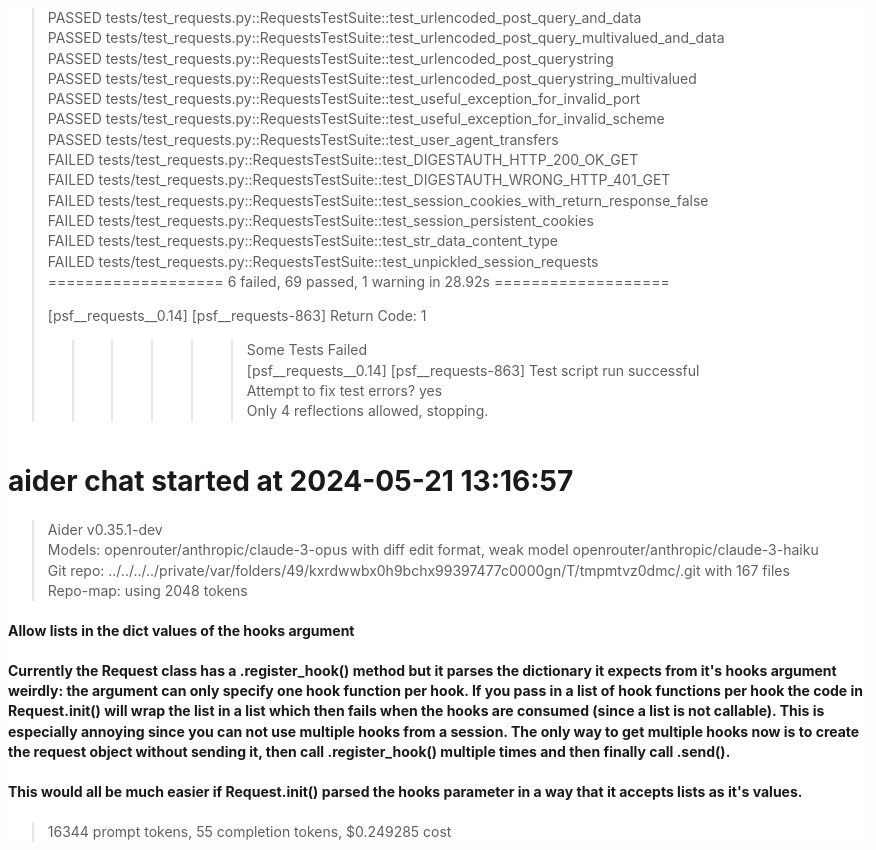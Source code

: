 > PASSED tests/test_requests.py::RequestsTestSuite::test_urlencoded_post_query_and_data  
> PASSED tests/test_requests.py::RequestsTestSuite::test_urlencoded_post_query_multivalued_and_data  
> PASSED tests/test_requests.py::RequestsTestSuite::test_urlencoded_post_querystring  
> PASSED tests/test_requests.py::RequestsTestSuite::test_urlencoded_post_querystring_multivalued  
> PASSED tests/test_requests.py::RequestsTestSuite::test_useful_exception_for_invalid_port  
> PASSED tests/test_requests.py::RequestsTestSuite::test_useful_exception_for_invalid_scheme  
> PASSED tests/test_requests.py::RequestsTestSuite::test_user_agent_transfers  
> FAILED tests/test_requests.py::RequestsTestSuite::test_DIGESTAUTH_HTTP_200_OK_GET  
> FAILED tests/test_requests.py::RequestsTestSuite::test_DIGESTAUTH_WRONG_HTTP_401_GET  
> FAILED tests/test_requests.py::RequestsTestSuite::test_session_cookies_with_return_response_false  
> FAILED tests/test_requests.py::RequestsTestSuite::test_session_persistent_cookies  
> FAILED tests/test_requests.py::RequestsTestSuite::test_str_data_content_type  
> FAILED tests/test_requests.py::RequestsTestSuite::test_unpickled_session_requests  
> =================== 6 failed, 69 passed, 1 warning in 28.92s ===================  
>    
> [psf__requests__0.14] [psf__requests-863] Return Code: 1   
>   
> >>>>> Some Tests Failed  
> [psf__requests__0.14] [psf__requests-863] Test script run successful   
> Attempt to fix test errors? yes  
> Only 4 reflections allowed, stopping.  

# aider chat started at 2024-05-21 13:16:57

> Aider v0.35.1-dev  
> Models: openrouter/anthropic/claude-3-opus with diff edit format, weak model openrouter/anthropic/claude-3-haiku  
> Git repo: ../../../../private/var/folders/49/kxrdwwbx0h9bchx99397477c0000gn/T/tmpmtvz0dmc/.git with 167 files  
> Repo-map: using 2048 tokens  

#### Allow lists in the dict values of the hooks argument  
#### Currently the Request class has a .register_hook() method but it parses the dictionary it expects from it's hooks argument weirdly: the argument can only specify one hook function per hook.  If you pass in a list of hook functions per hook the code in Request.**init**() will wrap the list in a list which then fails when the hooks are consumed (since a list is not callable).  This is especially annoying since you can not use multiple hooks from a session.  The only way to get multiple hooks now is to create the request object without sending it, then call .register_hook() multiple times and then finally call .send().  
####   
#### This would all be much easier if Request.**init**() parsed the hooks parameter in a way that it accepts lists as it's values.  
####  
> 16344 prompt tokens, 55 completion tokens, $0.249285 cost  

